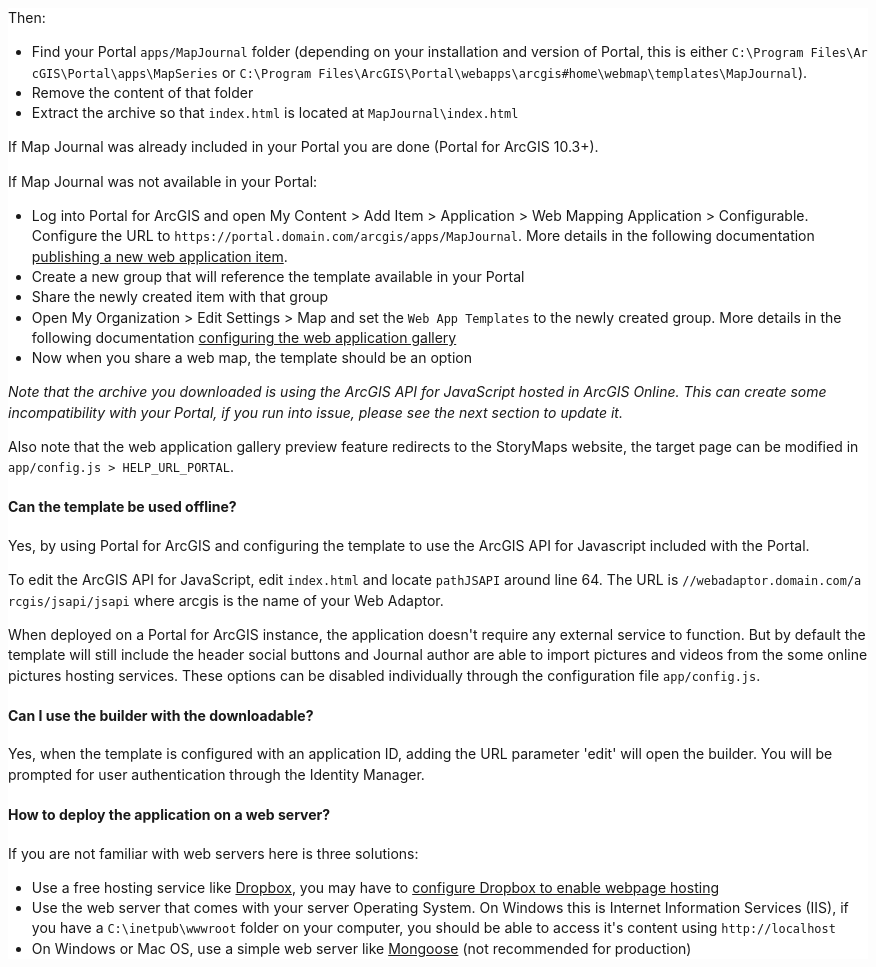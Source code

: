 Then:
 - Find your Portal `apps/MapJournal` folder (depending on your installation and version of Portal, this is either `C:\Program Files\ArcGIS\Portal\apps\MapSeries` or `C:\Program Files\ArcGIS\Portal\webapps\arcgis#home\webmap\templates\MapJournal`). 
 - Remove the content of that folder
 - Extract the archive so that `index.html` is located at `MapJournal\index.html` 

If Map Journal was already included in your Portal you are done (Portal for ArcGIS 10.3+).

If Map Journal was not available in your Portal:
 - Log into Portal for ArcGIS and open My Content > Add Item > Application > Web Mapping Application > Configurable. Configure the URL to `https://portal.domain.com/arcgis/apps/MapJournal`. More details in the following documentation [publishing a new web application item](http://resources.arcgis.com/en/help/main/10.2/index.html#/Adding_applications/019300000031000000/).
 - Create a new group that will reference the template available in your Portal
 - Share the newly created item with that group
 - Open My Organization > Edit Settings > Map  and set the `Web App Templates` to the newly created group. More details in the following documentation [configuring the web application gallery](http://resources.arcgis.com/en/help/main/10.2/index.html#/Configure_map_viewer/017s00000024000000/)
 - Now when you share a web map, the template should be an option

_Note that the archive you downloaded is using the ArcGIS API for JavaScript hosted in ArcGIS Online. This can create some incompatibility with your Portal, if you run into issue, please see the next section to update it._

Also note that the web application gallery preview feature redirects to the StoryMaps website, the target page can be modified in `app/config.js > HELP_URL_PORTAL`.

#### Can the template be used offline?
Yes, by using Portal for ArcGIS and configuring the template to use the ArcGIS API for Javascript included with the Portal. 

To edit the ArcGIS API for JavaScript, edit `index.html` and locate `pathJSAPI` around line 64. The URL is `//webadaptor.domain.com/arcgis/jsapi/jsapi` where arcgis is the name of your Web Adaptor.

When deployed on a Portal for ArcGIS instance, the application doesn't require any external service to function. But by default the template will still include the header social buttons and Journal author are able to import pictures and videos from the some online pictures hosting services. These options can be disabled individually through the configuration file `app/config.js`.

#### Can I use the builder with the downloadable?
Yes, when the template is configured with an application ID, adding the URL parameter 'edit' will open the builder. You will be prompted for user authentication through the Identity Manager.

#### How to deploy the application on a web server?
If you are not familiar with web servers here is three solutions:
 * Use a free hosting service like [Dropbox](https://www.dropbox.com), you may have to [configure Dropbox to enable webpage hosting](https://www.dropbox.com/enable_public_folder)
 * Use the web server that comes with your server Operating System. On Windows this is Internet Information Services (IIS), if you have a `C:\inetpub\wwwroot` folder on your computer, you should be able to access it's content using `http://localhost`
 * On Windows or Mac OS, use a simple web server like [Mongoose](https://code.google.com/p/mongoose/) (not recommended for production)
